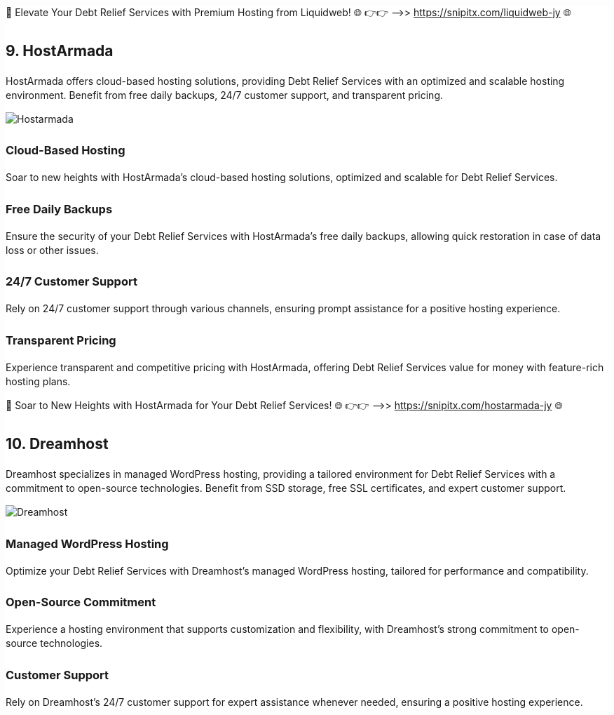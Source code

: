 🚀 Elevate Your Debt Relief Services with Premium Hosting from Liquidweb! 🌐
👉👉 -->> https://snipitx.com/liquidweb-jy 🌐

## 9. HostArmada

HostArmada offers cloud-based hosting solutions, providing Debt Relief Services with an optimized and scalable hosting environment. Benefit from free daily backups, 24/7 customer support, and transparent pricing.

![Hostarmada](https://i.imgur.com/KFbdf3o.jpeg "Hostarmada Hosting")

### Cloud-Based Hosting
Soar to new heights with HostArmada’s cloud-based hosting solutions, optimized and scalable for Debt Relief Services.

### Free Daily Backups
Ensure the security of your Debt Relief Services with HostArmada’s free daily backups, allowing quick restoration in case of data loss or other issues.

### 24/7 Customer Support
Rely on 24/7 customer support through various channels, ensuring prompt assistance for a positive hosting experience.

### Transparent Pricing
Experience transparent and competitive pricing with HostArmada, offering Debt Relief Services value for money with feature-rich hosting plans.

🚀 Soar to New Heights with HostArmada for Your Debt Relief Services! 🌐
👉👉 -->> https://snipitx.com/hostarmada-jy 🌐

## 10. Dreamhost

Dreamhost specializes in managed WordPress hosting, providing a tailored environment for Debt Relief Services with a commitment to open-source technologies. Benefit from SSD storage, free SSL certificates, and expert customer support.

![Dreamhost](https://i.imgur.com/rXIg8ip.jpeg "Dreamhost Hosting")

### Managed WordPress Hosting
Optimize your Debt Relief Services with Dreamhost’s managed WordPress hosting, tailored for performance and compatibility.

### Open-Source Commitment
Experience a hosting environment that supports customization and flexibility, with Dreamhost’s strong commitment to open-source technologies.

### Customer Support
Rely on Dreamhost’s 24/7 customer support for expert assistance whenever needed, ensuring a positive hosting experience.
